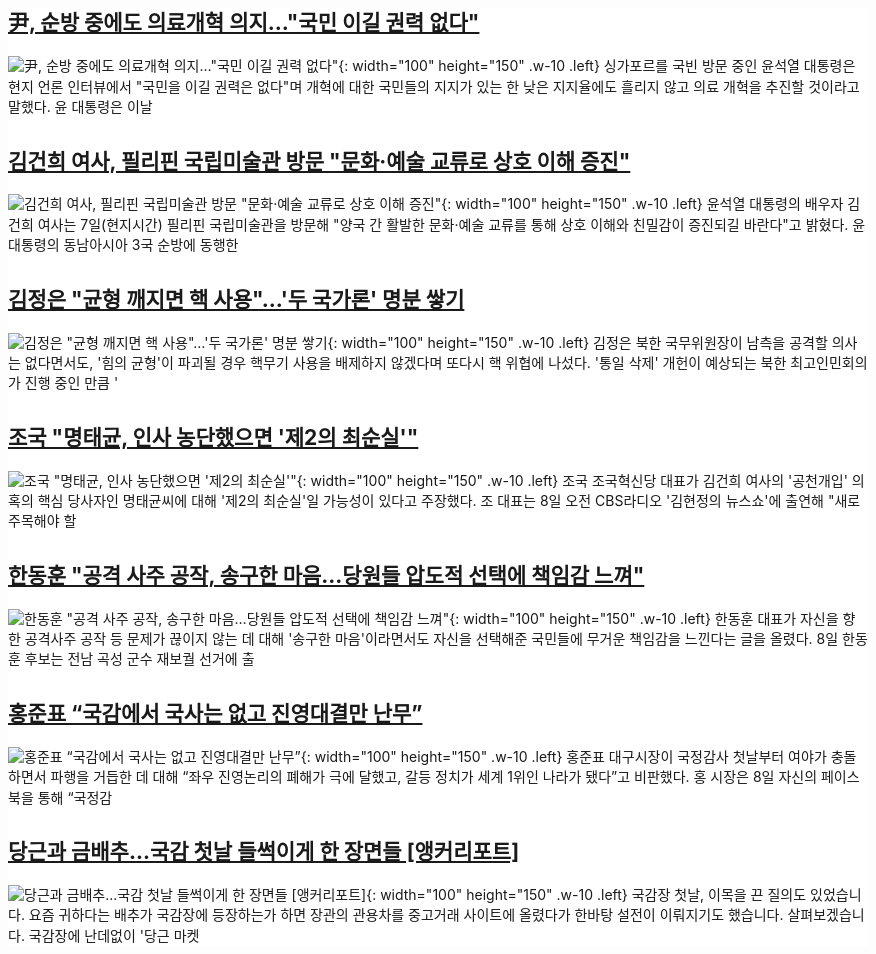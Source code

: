 ## [尹, 순방 중에도 의료개혁 의지…"국민 이길 권력 없다"](https://n.news.naver.com/mnews/article/277/0005481302)

![尹, 순방 중에도 의료개혁 의지…"국민 이길 권력 없다"](https://mimgnews.pstatic.net/image/origin/277/2024/10/08/5481302.jpg?type=nf220_150){: width="100" height="150" .w-10 .left}
싱가포르를 국빈 방문 중인 윤석열 대통령은 현지 언론 인터뷰에서 "국민을 이길 권력은 없다"며 개혁에 대한 국민들의 지지가 있는 한 낮은 지지율에도 흘리지 않고 의료 개혁을 추진할 것이라고 말했다. 윤 대통령은 이날

## [김건희 여사, 필리핀 국립미술관 방문 "문화·예술 교류로 상호 이해 증진"](https://n.news.naver.com/mnews/article/079/0003945104)

![김건희 여사, 필리핀 국립미술관 방문 "문화·예술 교류로 상호 이해 증진"](https://mimgnews.pstatic.net/image/origin/079/2024/10/07/3945104.jpg?type=nf220_150){: width="100" height="150" .w-10 .left}
윤석열 대통령의 배우자 김건희 여사는 7일(현지시간) 필리핀 국립미술관을 방문해 "양국 간 활발한 문화·예술 교류를 통해 상호 이해와 친밀감이 증진되길 바란다"고 밝혔다. 윤 대통령의 동남아시아 3국 순방에 동행한

## [김정은 "균형 깨지면 핵 사용"…'두 국가론' 명분 쌓기](https://n.news.naver.com/mnews/article/277/0005481227)

![김정은 "균형 깨지면 핵 사용"…'두 국가론' 명분 쌓기](https://mimgnews.pstatic.net/image/origin/277/2024/10/08/5481227.jpg?type=nf220_150){: width="100" height="150" .w-10 .left}
김정은 북한 국무위원장이 남측을 공격할 의사는 없다면서도, '힘의 균형'이 파괴될 경우 핵무기 사용을 배제하지 않겠다며 또다시 핵 위협에 나섰다. '통일 삭제' 개헌이 예상되는 북한 최고인민회의가 진행 중인 만큼 '

## [조국 "명태균, 인사 농단했으면 '제2의 최순실'"](https://n.news.naver.com/mnews/article/031/0000874644)

![조국 "명태균, 인사 농단했으면 '제2의 최순실'"](https://mimgnews.pstatic.net/image/origin/031/2024/10/08/874644.jpg?type=nf220_150){: width="100" height="150" .w-10 .left}
조국 조국혁신당 대표가 김건희 여사의 '공천개입' 의혹의 핵심 당사자인 명태균씨에 대해 '제2의 최순실'일 가능성이 있다고 주장했다. 조 대표는 8일 오전 CBS라디오 '김현정의 뉴스쇼'에 출연해 "새로 주목해야 할

## [한동훈 "공격 사주 공작, 송구한 마음…당원들 압도적 선택에 책임감 느껴"](https://n.news.naver.com/mnews/article/448/0000481621)

![한동훈 "공격 사주 공작, 송구한 마음…당원들 압도적 선택에 책임감 느껴"](https://mimgnews.pstatic.net/image/origin/448/2024/10/08/481621.jpg?type=nf220_150){: width="100" height="150" .w-10 .left}
한동훈 대표가 자신을 향한 공격사주 공작 등 문제가 끊이지 않는 데 대해 '송구한 마음'이라면서도 자신을 선택해준 국민들에 무거운 책임감을 느낀다는 글을 올렸다. 8일 한동훈 후보는 전남 곡성 군수 재보궐 선거에 출

## [홍준표 “국감에서 국사는 없고 진영대결만 난무”](https://n.news.naver.com/mnews/article/081/0003485476)

![홍준표 “국감에서 국사는 없고 진영대결만 난무”](https://mimgnews.pstatic.net/image/origin/081/2024/10/08/3485476.jpg?type=nf220_150){: width="100" height="150" .w-10 .left}
홍준표 대구시장이 국정감사 첫날부터 여야가 충돌하면서 파행을 거듭한 데 대해 “좌우 진영논리의 폐해가 극에 달했고, 갈등 정치가 세계 1위인 나라가 됐다”고 비판했다. 홍 시장은 8일 자신의 페이스북을 통해 “국정감

## [당근과 금배추...국감 첫날 들썩이게 한 장면들 [앵커리포트]](https://n.news.naver.com/mnews/article/052/0002096556)

![당근과 금배추...국감 첫날 들썩이게 한 장면들 [앵커리포트]](https://mimgnews.pstatic.net/image/origin/052/2024/10/08/2096556.jpg?type=nf220_150){: width="100" height="150" .w-10 .left}
국감장 첫날, 이목을 끈 질의도 있었습니다. 요즘 귀하다는 배추가 국감장에 등장하는가 하면 장관의 관용차를 중고거래 사이트에 올렸다가 한바탕 설전이 이뤄지기도 했습니다. 살펴보겠습니다. 국감장에 난데없이 '당근 마켓
